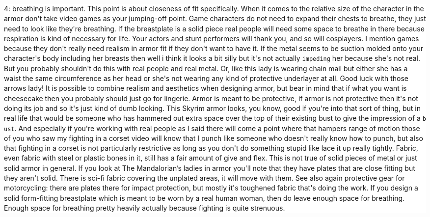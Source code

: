 4: breathing is important. This point is about closeness of fit specifically. When it comes to the relative size of the character in the armor don't take video games as your jumping-off point. Game characters do not need to expand their chests to breathe, they just need to look like they're breathing. If the breastplate is a solid piece real people will need some space to breathe in there because respiration is kind of necessary for life. Your actors and stunt performers will thank you, and so will cosplayers. I mention games because they don't really need realism in armor fit if they don't want to have it. If the metal seems to be suction molded onto your character's body including her breasts then well i think it looks a bit silly but it's not actually `impeding` her because she's not real. But you probably shouldn't do this with real people and real metal. Or, like this lady is wearing chain mail but either she has a waist the same circumference as her head or she's not wearing any kind of protective underlayer at all. Good luck with those arrows lady! It is possible to combine realism and aesthetics when designing armor, but bear in mind that if what you want is cheesecake then you probably should just go for lingerie. Armor is meant to be protective, if armor is not protective then it's not doing its job and so it's just kind of dumb looking. This Skyrim armor looks, you know, good if you're into that sort of thing, but in real life that would be someone who has hammered out extra space over the top of their existing bust to give the impression of a `bust`. And especially if you're working with real people as I said there will come a point where that hampers range of motion those of you who saw my fighting in a corset video will know that I punch like someone who doesn't really know how to punch, but also that fighting in a corset is not particularly restrictive as long as you don't do something stupid like lace it up really tightly. Fabric, even fabric with steel or plastic bones in it, still has a fair amount of give and flex. This is not true of solid pieces of metal or just solid armor in general. If you look at The Mandalorian’s ladies in armor you'll note that they have plates that are close fitting but they aren't solid. There is sci-fi fabric covering the unplated areas, it will move with them. See also again protective gear for motorcycling: there are plates there for impact protection, but mostly it's toughened fabric that's doing the work. If you design a solid form-fitting breastplate which is meant to be worn by a real human woman, then do leave enough space for breathing. Enough space for breathing pretty heavily actually because fighting is quite strenuous. 

